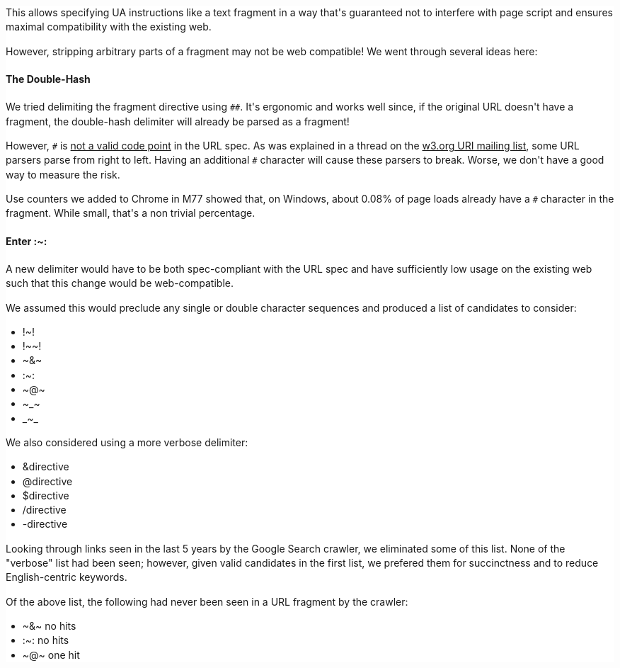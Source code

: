 This allows specifying UA instructions like a text fragment in a way that's
guaranteed not to interfere with page script and ensures maximal compatibility
with the existing web.

However, stripping arbitrary parts of a fragment may not be web compatible! We
went through several ideas here:

#### The Double-Hash

We tried delimiting the fragment directive using `##`. It's ergonomic and works
well since, if the original URL doesn't have a fragment, the double-hash
delimiter will already be parsed as a fragment!

However, `#` is [not a valid code
point](https://url.spec.whatwg.org/#url-code-points) in the URL spec. As was
explained in a thread on the [w3.org URI mailing
list](https://lists.w3.org/Archives/Public/uri/2019Sep/0000.html), some URL
parsers parse from right to left. Having an additional `#` character will cause
these parsers to break. Worse, we don't have a good way to measure the risk.

Use counters we added to Chrome in M77 showed that, on Windows, about 0.08% of
page loads already have a `#` character in the fragment. While small, that's a
non trivial percentage.

#### Enter :~:

A new delimiter would have to be both spec-compliant with the URL spec and have
sufficiently low usage on the existing web such that this change would be
web-compatible.

We assumed this would preclude any single or double character sequences and
produced a list of candidates to consider:
* !~!
* !~~!
* \~&\~
* :~:
* \~@\~
* \~\_\~
* \_~\_

We also considered using a more verbose delimiter:
* &directive
* @directive
* $directive
* /directive
* -directive

Looking through links seen in the last 5 years by the Google Search crawler, we
eliminated some of this list. None of the "verbose" list had been seen;
however, given valid candidates in the first list, we prefered them for
succinctness and to reduce English-centric keywords.

Of the above list, the following had never been seen in a URL fragment by the
crawler:

* \~&\~ no hits
* :~: no hits
* \~@\~ one hit
